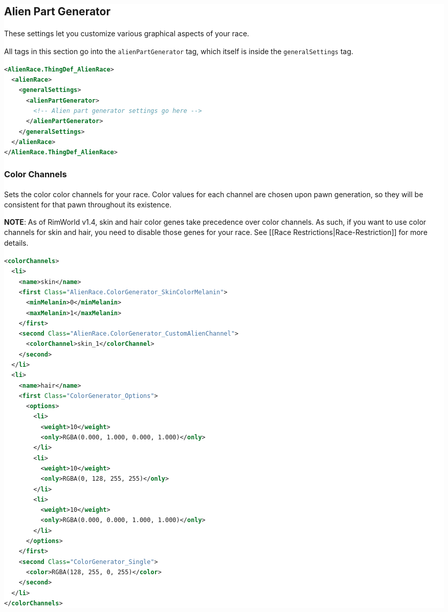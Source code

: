 ```xml
```

## Alien Part Generator
These settings let you customize various graphical aspects of your race.

All tags in this section go into the <code>alienPartGenerator</code> tag, which itself is inside the <code>generalSettings</code> tag.

```xml
<AlienRace.ThingDef_AlienRace>
  <alienRace>
    <generalSettings>
      <alienPartGenerator>
        <!-- Alien part generator settings go here -->
      </alienPartGenerator>
    </generalSettings>
  </alienRace>
</AlienRace.ThingDef_AlienRace>
```

### Color Channels

Sets the color color channels for your race. Color values for each channel are chosen upon pawn generation, so they will be consistent for that pawn throughout its existence.

**NOTE**: As of RimWorld v1.4, skin and hair color genes take precedence over color channels. As such, if you want to use color channels for skin and hair, you need to disable those genes for your race. See [[Race Restrictions|Race-Restriction]] for more details.

```xml
<colorChannels>
  <li>
    <name>skin</name>
    <first Class="AlienRace.ColorGenerator_SkinColorMelanin">
      <minMelanin>0</minMelanin>
      <maxMelanin>1</maxMelanin>
    </first>
    <second Class="AlienRace.ColorGenerator_CustomAlienChannel">
      <colorChannel>skin_1</colorChannel>
    </second>
  </li>
  <li>
    <name>hair</name>
    <first Class="ColorGenerator_Options">
      <options>
        <li>
          <weight>10</weight>
          <only>RGBA(0.000, 1.000, 0.000, 1.000)</only>
        </li>
        <li>
          <weight>10</weight>
          <only>RGBA(0, 128, 255, 255)</only>
        </li>
        <li>
          <weight>10</weight>
          <only>RGBA(0.000, 0.000, 1.000, 1.000)</only>
        </li>
      </options>
    </first>
    <second Class="ColorGenerator_Single">
      <color>RGBA(128, 255, 0, 255)</color>
    </second>
  </li>
</colorChannels>
```
